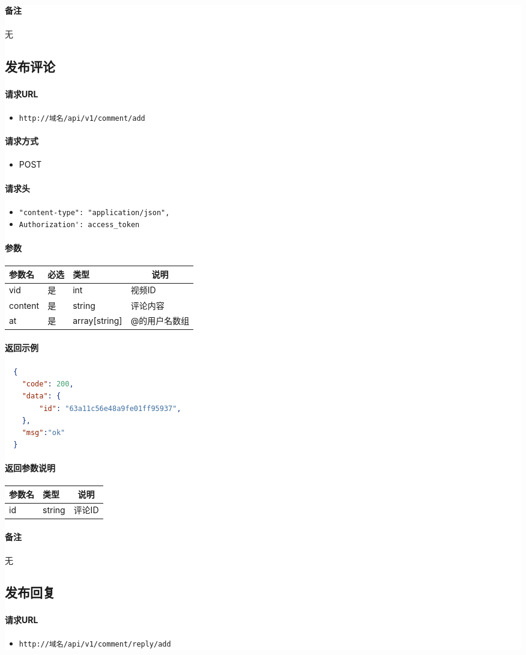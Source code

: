 #### 备注
无

## 发布评论

#### 请求URL
- ` http://域名/api/v1/comment/add `
  
#### 请求方式
- POST 

####  请求头
- `"content-type": "application/json",`
- `Authorization': access_token`

#### 参数

| 参数名  | 必选 | 类型          | 说明          |
| :------ | :--- | :------------ | ------------- |
| vid     | 是   | int           | 视频ID        |
| content | 是   | string        | 评论内容      |
| at      | 是   | array[string] | @的用户名数组 |


#### 返回示例 
``` json
  {
    "code": 200,
    "data": {
        "id": "63a11c56e48a9fe01ff95937",
    },
    "msg":"ok"
  }
```

#### 返回参数说明 
| 参数名 | 类型   | 说明   |
| :----- | :----- | ------ |
| id     | string | 评论ID |


#### 备注
无


## 发布回复

#### 请求URL
- ` http://域名/api/v1/comment/reply/add `
  